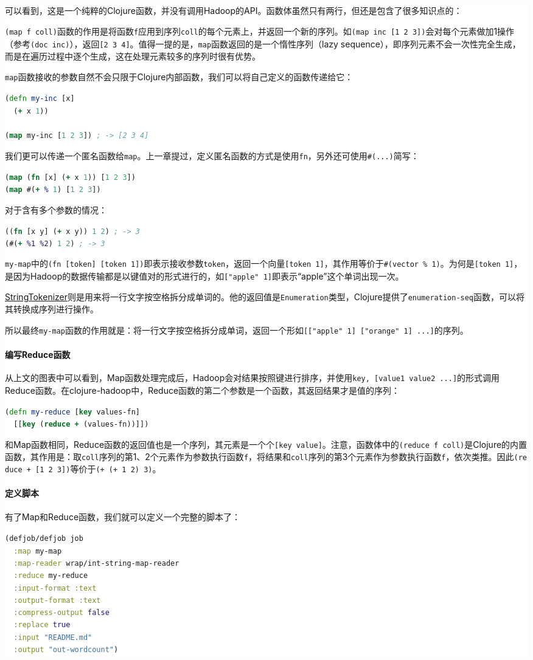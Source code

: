 可以看到，这是一个纯粹的Clojure函数，并没有调用Hadoop的API。函数体虽然只有两行，但还是包含了很多知识点的：

`(map f coll)`函数的作用是将函数`f`应用到序列`coll`的每个元素上，并返回一个新的序列。如`(map inc [1 2 3])`会对每个元素做加1操作（参考`(doc inc)`），返回`[2 3 4]`。值得一提的是，`map`函数返回的是一个惰性序列（lazy sequence），即序列元素不会一次性完全生成，而是在遍历过程中逐个生成，这在处理元素较多的序列时很有优势。

`map`函数接收的参数自然不会只限于Clojure内部函数，我们可以将自己定义的函数传递给它：

```clojure
(defn my-inc [x]
  (+ x 1))

(map my-inc [1 2 3]) ; -> [2 3 4]
```

我们更可以传递一个匿名函数给`map`。上一章提过，定义匿名函数的方式是使用`fn`，另外还可使用`#(...)`简写：

```clojure
(map (fn [x] (+ x 1)) [1 2 3])
(map #(+ % 1) [1 2 3])
```

对于含有多个参数的情况：

```clojure
((fn [x y] (+ x y)) 1 2) ; -> 3
(#(+ %1 %2) 1 2) ; -> 3
```

`my-map`中的`(fn [token] [token 1])`即表示接收参数`token`，返回一个向量`[token 1]`，其作用等价于`#(vector % 1)`。为何是`[token 1]`，是因为Hadoop的数据传输都是以键值对的形式进行的，如`["apple" 1]`即表示“apple”这个单词出现一次。

[StringTokenizer](http://docs.oracle.com/javase/6/docs/api/java/util/StringTokenizer.html)则是用来将一行文字按空格拆分成单词的。他的返回值是`Enumeration`类型，Clojure提供了`enumeration-seq`函数，可以将其转换成序列进行操作。

所以最终`my-map`函数的作用就是：将一行文字按空格拆分成单词，返回一个形如`[["apple" 1] ["orange" 1] ...]`的序列。

#### 编写Reduce函数

从上文的图表中可以看到，Map函数处理完成后，Hadoop会对结果按照键进行排序，并使用`key, [value1 value2 ...]`的形式调用Reduce函数。在clojure-hadoop中，Reduce函数的第二个参数是一个函数，其返回结果才是值的序列：

```clojure
(defn my-reduce [key values-fn]
  [[key (reduce + (values-fn))]])
```

和Map函数相同，Reduce函数的返回值也是一个序列，其元素是一个个`[key value]`。注意，函数体中的`(reduce f coll)`是Clojure的内置函数，其作用是：取`coll`序列的第1、2个元素作为参数执行函数`f`，将结果和`coll`序列的第3个元素作为参数执行函数`f`，依次类推。因此`(reduce + [1 2 3])`等价于`(+ (+ 1 2) 3)`。

#### 定义脚本

有了Map和Reduce函数，我们就可以定义一个完整的脚本了：

```clojure
(defjob/defjob job
  :map my-map
  :map-reader wrap/int-string-map-reader
  :reduce my-reduce
  :input-format :text
  :output-format :text
  :compress-output false
  :replace true
  :input "README.md"
  :output "out-wordcount")
```
